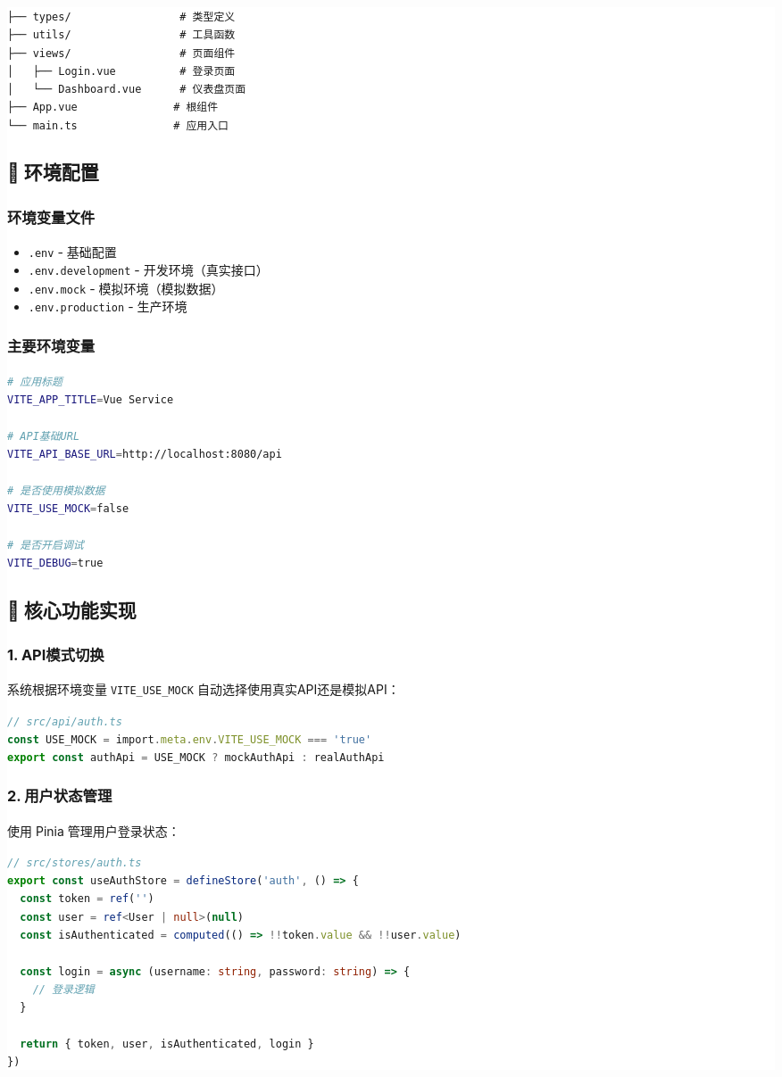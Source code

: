 ```
├── types/                 # 类型定义
├── utils/                 # 工具函数
├── views/                 # 页面组件
│   ├── Login.vue          # 登录页面
│   └── Dashboard.vue      # 仪表盘页面
├── App.vue               # 根组件
└── main.ts               # 应用入口
```

## 🔧 环境配置

### 环境变量文件

- `.env` - 基础配置
- `.env.development` - 开发环境（真实接口）
- `.env.mock` - 模拟环境（模拟数据）
- `.env.production` - 生产环境

### 主要环境变量

```bash
# 应用标题
VITE_APP_TITLE=Vue Service

# API基础URL
VITE_API_BASE_URL=http://localhost:8080/api

# 是否使用模拟数据
VITE_USE_MOCK=false

# 是否开启调试
VITE_DEBUG=true
```

## 🎯 核心功能实现

### 1. API模式切换

系统根据环境变量 `VITE_USE_MOCK` 自动选择使用真实API还是模拟API：

```typescript
// src/api/auth.ts
const USE_MOCK = import.meta.env.VITE_USE_MOCK === 'true'
export const authApi = USE_MOCK ? mockAuthApi : realAuthApi
```

### 2. 用户状态管理

使用 Pinia 管理用户登录状态：

```typescript
// src/stores/auth.ts
export const useAuthStore = defineStore('auth', () => {
  const token = ref('')
  const user = ref<User | null>(null)
  const isAuthenticated = computed(() => !!token.value && !!user.value)
  
  const login = async (username: string, password: string) => {
    // 登录逻辑
  }
  
  return { token, user, isAuthenticated, login }
})
```
